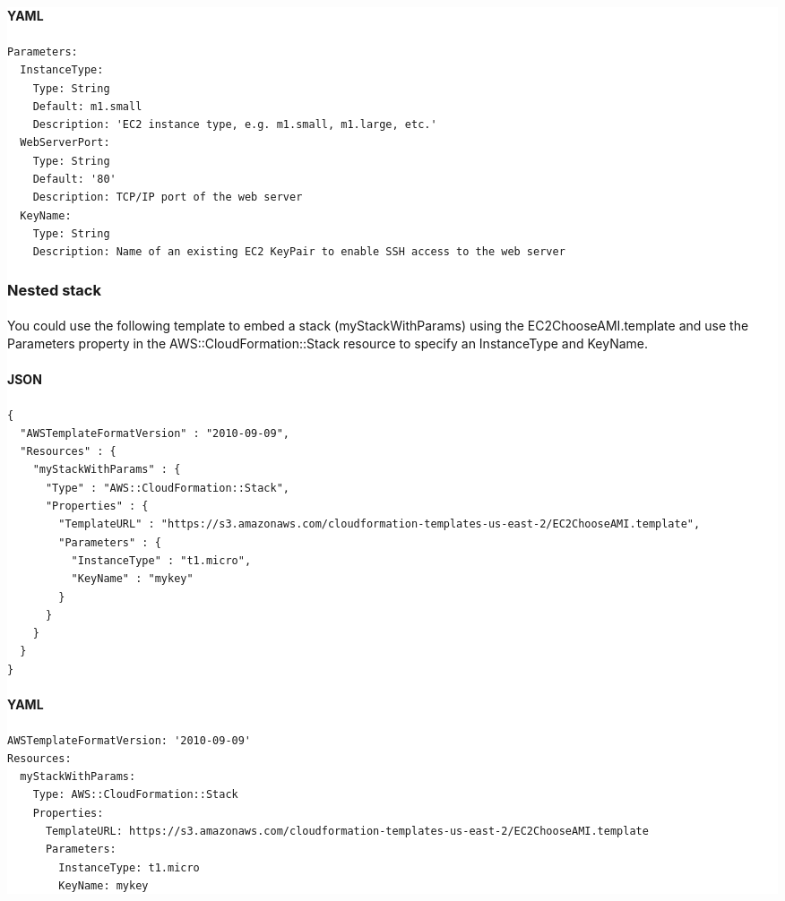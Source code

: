 #### YAML<a name="aws-properties-stack--examples--Specify_stack_parameters--yaml"></a>

```
Parameters:
  InstanceType:
    Type: String
    Default: m1.small
    Description: 'EC2 instance type, e.g. m1.small, m1.large, etc.'
  WebServerPort:
    Type: String
    Default: '80'
    Description: TCP/IP port of the web server
  KeyName:
    Type: String
    Description: Name of an existing EC2 KeyPair to enable SSH access to the web server
```

### Nested stack<a name="aws-properties-stack--examples--Nested_stack"></a>

You could use the following template to embed a stack \(myStackWithParams\) using the EC2ChooseAMI\.template and use the Parameters property in the AWS::CloudFormation::Stack resource to specify an InstanceType and KeyName\.

#### JSON<a name="aws-properties-stack--examples--Nested_stack--json"></a>

```
{
  "AWSTemplateFormatVersion" : "2010-09-09",
  "Resources" : {
    "myStackWithParams" : {
      "Type" : "AWS::CloudFormation::Stack",
      "Properties" : {
        "TemplateURL" : "https://s3.amazonaws.com/cloudformation-templates-us-east-2/EC2ChooseAMI.template",
        "Parameters" : {
          "InstanceType" : "t1.micro",
          "KeyName" : "mykey"
        }
      }
    }
  }
}
```

#### YAML<a name="aws-properties-stack--examples--Nested_stack--yaml"></a>

```
AWSTemplateFormatVersion: '2010-09-09'
Resources:
  myStackWithParams:
    Type: AWS::CloudFormation::Stack
    Properties:
      TemplateURL: https://s3.amazonaws.com/cloudformation-templates-us-east-2/EC2ChooseAMI.template
      Parameters:
        InstanceType: t1.micro
        KeyName: mykey
```
